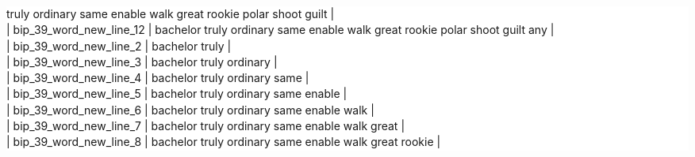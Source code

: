 truly
ordinary
same
enable
walk
great
rookie
polar
shoot
guilt |  
| bip_39_word_new_line_12 | bachelor
truly
ordinary
same
enable
walk
great
rookie
polar
shoot
guilt
any |  
| bip_39_word_new_line_2 | bachelor
truly |  
| bip_39_word_new_line_3 | bachelor
truly
ordinary |  
| bip_39_word_new_line_4 | bachelor
truly
ordinary
same |  
| bip_39_word_new_line_5 | bachelor
truly
ordinary
same
enable |  
| bip_39_word_new_line_6 | bachelor
truly
ordinary
same
enable
walk |  
| bip_39_word_new_line_7 | bachelor
truly
ordinary
same
enable
walk
great |  
| bip_39_word_new_line_8 | bachelor
truly
ordinary
same
enable
walk
great
rookie |  